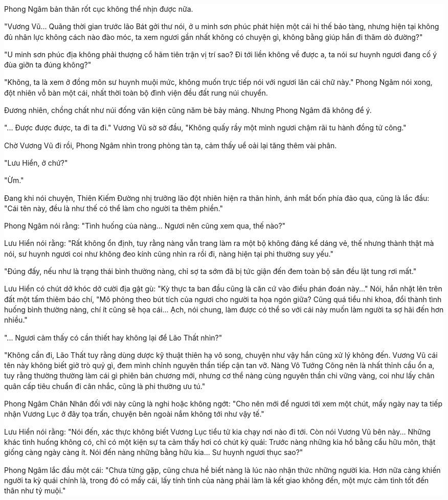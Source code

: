 Phong Ngâm bản thân rốt cục không thể nhịn được nữa.

"Vương Vũ... Quãng thời gian trước lão Bát gởi thư nói, ở u minh sơn phúc phát hiện một cái hi thế bảo tàng, nhưng hiện tại không đủ nhân lực không cách nào đào móc, ta xem ngươi gần nhất không có chuyện gì, không bằng giúp hắn đi thăm dò đường?"

"U minh sơn phúc địa không phải thượng cổ hãm tiên trận vị trí sao? Đi tới liền không về được a, ta nói sư huynh ngươi đang cố ý đùa giỡn ta đúng không?"

"Không, ta là xem ở đồng môn sư huynh muội mức, không muốn trực tiếp nói với ngươi lăn cái chữ này." Phong Ngâm nói xong, đột nhiên vỗ bàn một cái, nhất thời toàn bộ đình viện đều đất rung núi chuyển.

Đương nhiên, chồng chất như núi đống văn kiện cũng năm bè bảy mảng. Nhưng Phong Ngâm đã không để ý.

"... Được được được, ta đi ta đi." Vương Vũ sờ sờ đầu, "Không quấy rầy một mình ngươi chậm rãi tu hành đồng tử công."

Chờ Vương Vũ đi rồi, Phong Ngâm nhìn trong phòng tàn tạ, cảm thấy uể oải lại tăng thêm vài phân.

"Lưu Hiển, ở chứ?"

"Ừm."

Đang khi nói chuyện, Thiên Kiếm Đường nhị trưởng lão đột nhiên hiện ra thân hình, ánh mắt bốn phía đảo qua, cũng là lắc đầu: "Cái tên này, đều là như thế có thể làm cho người ta thêm phiền."

Phong Ngâm nói rằng: "Tình huống của nàng... Ngươi nên cũng xem qua, thế nào?"

Lưu Hiển nói rằng: "Rất không ổn định, tuy rằng nàng vẫn trang làm ra một bộ không đáng kể dáng vẻ, thế nhưng thành thật mà nói, sư huynh ngươi coi như không đeo kính cũng nhìn ra rồi đi, nàng hiện tại phi thường suy yếu."

"Đúng đấy, nếu như là trạng thái bình thường nàng, chỉ sợ ta sớm đã bị tức giận đến đem toàn bộ sân đều lật tung rơi mất."

Lưu Hiển có chút dở khóc dở cười địa gật gù: "Kỳ thực ta ban đầu cũng là căn cứ vào điều phán đoán này..." Nói, hắn nhặt lên trên đất một tấm thiêm báo chí, "Mô phỏng theo bút tích của ngươi cho người ta họa ngón giữa? Cũng quá tiểu nhi khoa, đổi thành tình huống bình thường nàng, chí ít cũng sẽ họa cái... Ạch, nói chung, làm được có thể so với cái này muốn làm người ta sợ hãi đến hơn nhiều."

"... Ngươi cảm thấy có cần thiết hay không lại để Lão Thất nhìn?"

"Không cần đi, Lão Thất tuy rằng dùng dược kỹ thuật thiên hạ vô song, chuyện như vậy hắn cũng xử lý không đến. Vương Vũ cái tên này không biết giở trò quỷ gì, đem mình chỉnh nguyên thần tiếp cận tan vỡ. Nàng Vô Tướng Công nên là nhất thỉnh cầu ổn a, tuy rằng thường thường làm cái gì phiên bản chương mới, nhưng cơ thể nàng cùng nguyên thần chi vững vàng, coi như lấy chân quân cấp tiêu chuẩn đi cân nhắc, cũng là phi thường ưu tú."

Phong Ngâm Chân Nhân đối với này cũng là nghi hoặc không ngớt: "Cho nên mới để ngươi tới xem một chút, mấy ngày nay ta tiếp nhận Vương Lục ở đây tọa trấn, chuyện bên ngoài nắm không tới như vậy tế."

Lưu Hiển nói rằng: "Nói đến, xác thực không biết Vương Lục tiểu tử kia chạy nơi nào đi tới. Còn nói Vương Vũ bên này... Những khác tình huống không có, chỉ có một kiện sự ta cảm thấy hơi có chút kỳ quái: Trước nàng những kia hồ bằng cẩu hữu môn, thật giống càng ngày càng ít. Nói đến nàng những bằng hữu kia... Sư huynh ngươi thục sao?"

Phong Ngâm lắc đầu một cái: "Chưa từng gặp, cũng chưa hề biết nàng là lúc nào nhận thức những người kia. Hơn nữa càng khiến người ta kỳ quái chính là, trong đó có mấy cái, lấy tính tình của nàng phải làm là kết giao không đến, một mực cảm tình tốt đến thân như tỷ muội."
